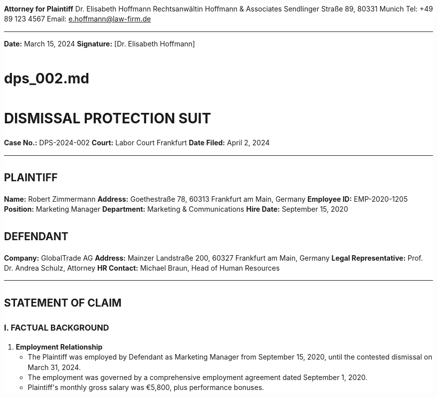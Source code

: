 **Attorney for Plaintiff**
Dr. Elisabeth Hoffmann
Rechtsanwältin
Hoffmann & Associates
Sendlinger Straße 89, 80331 Munich
Tel: +49 89 123 4567
Email: e.hoffmann@law-firm.de

---

**Date:** March 15, 2024
**Signature:** [Dr. Elisabeth Hoffmann]



# dps_002.md

# DISMISSAL PROTECTION SUIT

**Case No.:** DPS-2024-002
**Court:** Labor Court Frankfurt
**Date Filed:** April 2, 2024

---

## PLAINTIFF
**Name:** Robert Zimmermann
**Address:** Goethestraße 78, 60313 Frankfurt am Main, Germany
**Employee ID:** EMP-2020-1205
**Position:** Marketing Manager
**Department:** Marketing & Communications
**Hire Date:** September 15, 2020

## DEFENDANT
**Company:** GlobalTrade AG
**Address:** Mainzer Landstraße 200, 60327 Frankfurt am Main, Germany
**Legal Representative:** Prof. Dr. Andrea Schulz, Attorney
**HR Contact:** Michael Braun, Head of Human Resources

---

## STATEMENT OF CLAIM

### I. FACTUAL BACKGROUND

1. **Employment Relationship**
   - The Plaintiff was employed by Defendant as Marketing Manager from September 15, 2020, until the contested dismissal on March 31, 2024.
   - The employment was governed by a comprehensive employment agreement dated September 1, 2020.
   - Plaintiff's monthly gross salary was €5,800, plus performance bonuses.
